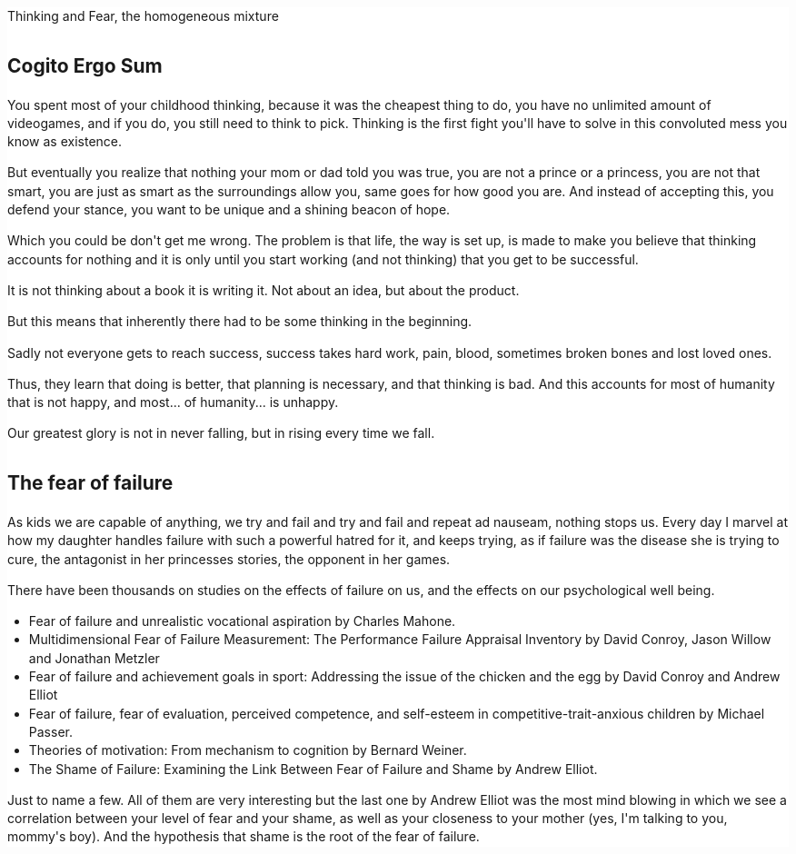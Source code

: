<div class="post-container mdl-grid">
  <div class="post-content mdl-color--white mdl-shadow--4dp content mdl-color-text--grey-800 mdl-cell mdl-cell--11-col mdl-cell--12-col-tablet mdl-cell--4-col-phone">
    <div class="demo-crumbs mdl-color-text--grey-500">
      Thinking and Fear, the homogeneous mixture
    </div>
    <h2>Cogito Ergo Sum</h2>
<p>You spent most of your childhood thinking, because it was the cheapest thing to do, you have no unlimited amount of videogames, and if you do, you still need to think to pick. Thinking is the first fight you'll have to solve in this convoluted mess you know as existence.  
</p><p>
But eventually you realize that nothing your mom or dad told you was true, you are not a prince or a princess, you are not that smart, you are just as smart as the surroundings allow you, same goes for how good you are. And instead of accepting this, you defend your stance, you want to be unique and a shining beacon of hope.  
</p><p>
Which you could be don't get me wrong. The problem is that life, the way is set up, is made to make you believe that thinking accounts for nothing and it is only until you start working (and not thinking) that you get to be successful.
</p><p>
It is not thinking about a book it is writing it. Not about an idea, but about the product.
</p><p>But this means that inherently there had to be some thinking in the beginning.</p>
<p>Sadly not everyone gets to reach success, success takes hard work, pain, blood, sometimes broken bones and lost loved ones.</p>
<p>Thus, they learn that doing is better, that planning is necessary, and that thinking is bad. And this accounts for most of humanity that is not happy, and most... of humanity... is unhappy. 
</p>
</div>
</div>

<div class="post-container mdl-grid">
  <div class="post-content mdl-color--white mdl-shadow--4dp content mdl-color-text--grey-800 mdl-cell mdl-cell--11-col mdl-cell--12-col-tablet mdl-cell--4-col-phone">
    <div class="demo-crumbs mdl-color-text--grey-500">
      Our greatest glory is not in never falling, but in rising every time we fall.
    </div>
    <h2>The fear of failure</h2>
<p>As kids we are capable of anything, we try and fail and try and fail and repeat ad nauseam, nothing stops us. Every day I marvel at how my daughter handles failure with such a powerful hatred for it, and keeps trying, as if failure was the disease she is trying to cure, the antagonist in her princesses stories, the opponent in her games.  
</p>
<p>
There have been thousands on studies on the effects of failure on us, and the effects on our psychological well being.
</p>
<ul>
  <li>Fear of failure and unrealistic vocational aspiration by Charles Mahone.</li>
  <li>Multidimensional Fear of Failure Measurement: The Performance Failure Appraisal Inventory by David Conroy, Jason Willow and Jonathan Metzler</li>
  <li>Fear of failure and achievement goals in sport: Addressing the issue of the chicken and the egg by David Conroy and Andrew Elliot</li>
  <li>Fear of failure, fear of evaluation, perceived competence, and self-esteem in competitive-trait-anxious children by Michael Passer.</li>
  <li>Theories of motivation: From mechanism to cognition by Bernard Weiner.</li>
  <li>The Shame of Failure: Examining the Link Between Fear of Failure and Shame by Andrew Elliot.</li>
</ul>
<p>
  Just to name a few. All of them are very interesting but the last one by Andrew Elliot was the most mind blowing in which we see a correlation between your level of fear and your shame, as well as your closeness to your mother (yes, I'm talking to you, mommy's boy). And the hypothesis that shame is the root of the fear of failure. 
</p>